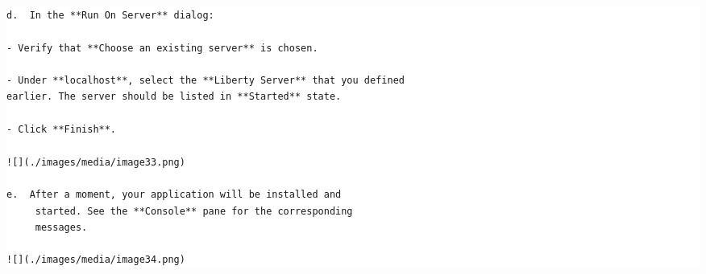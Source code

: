     d.  In the **Run On Server** dialog:

    - Verify that **Choose an existing server** is chosen.

    - Under **localhost**, select the **Liberty Server** that you defined
    earlier. The server should be listed in **Started** state.

    - Click **Finish**.
    
    ![](./images/media/image33.png)
    
    e.  After a moment, your application will be installed and
         started. See the **Console** pane for the corresponding
         messages.
        
    ![](./images/media/image34.png)
